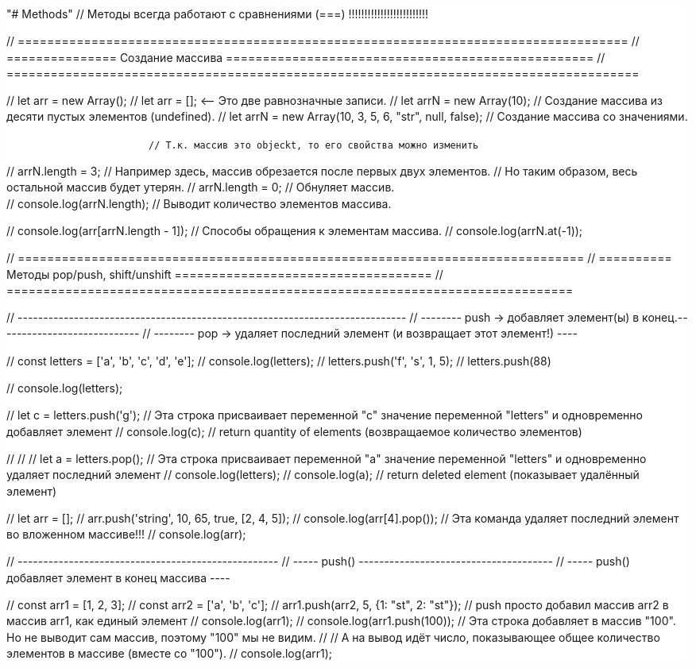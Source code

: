 "# Methods" 
// Методы всегда работают с сравнениями (===) !!!!!!!!!!!!!!!!!!!!!!!!!

// ===================================================================================
// =============== Создание массива ==================================================
// ======================================================================================

// let arr = new Array();  // let arr = [];   <-- Это две равнозначные записи.
// let arrN = new Array(10); // Создание массива из десяти пустых элементов (undefined).
// let arrN = new Array(10, 3, 5, 6, "str", null, false); // Создание массива со значениями.

                             // Т.к. массив это objeсkt, то его свойства можно изменить
// arrN.length = 3;              // Например здесь, массив обрезается после первых двух элементов. 
                              // Но таким образом, весь остальной массив будет утерян.
// arrN.length = 0;  // Обнуляет массив.                              
// console.log(arrN.length);  // Выводит количество элементов массива. 

// console.log(arr[arrN.length - 1]);  // Способы обращения к элементам массива.
// console.log(arrN.at(-1));



// =============================================================================
// ========== Методы pop/push, shift/unshift ===================================
// =============================================================================

// ----------------------------------------------------------------------------
// -------- push  ->  добавляет элемент(ы) в конец.----------------------------
// -------- pop ->  удаляет последний элемент (и возвращает этот элемент!) ----

// const letters = ['a', 'b', 'c', 'd', 'e'];
// console.log(letters);
// letters.push('f', 's', 1, 5);
// letters.push(88)

// console.log(letters);

// let c = letters.push('g');  // Эта строка присваивает переменной "с" значение переменной "letters" и одновременно добавляет элемент
// console.log(c);           // return quantity of elements (возвращаемое количество элементов)

// //
// let a = letters.pop();     // Эта строка присваивает переменной "а" значение переменной "letters" и одновременно удаляет последний элемент
// console.log(letters);
// console.log(a);           // return deleted element (показывает удалённый элемент)


// let arr = [];
// arr.push('string', 10, 65, true, [2, 4, 5]);
// console.log(arr[4].pop());   // Эта команда удаляет последний элемент во вложенном массиве!!!
// console.log(arr);


// ---------------------------------------------------
// ----- push() -------------------------------------- 
// ----- push() добавляет элемент в конец массива ----

//  const arr1 = [1, 2, 3];
//  const arr2 = ['a', 'b', 'c'];
// arr1.push(arr2, 5, {1: "st", 2: "st"});        // push просто добавил массив arr2  в массив arr1, как единый элемент
// console.log(arr1);
// console.log(arr1.push(100));  // Эта строка добавляет в массив "100". Но не выводит сам массив, поэтому "100" мы не видим.
//                               // А на вывод идёт число, показывающее общее количество элементов в массиве (вместе со "100").
// console.log(arr1);
